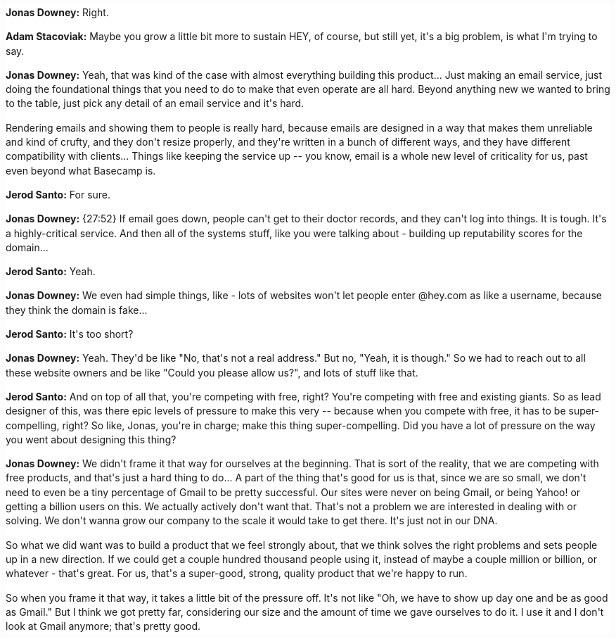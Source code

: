 **Jonas Downey:** Right.

**Adam Stacoviak:** Maybe you grow a little bit more to sustain HEY, of course, but still yet, it's a big problem, is what I'm trying to say.

**Jonas Downey:** Yeah, that was kind of the case with almost everything building this product... Just making an email service, just doing the foundational things that you need to do to make that even operate are all hard. Beyond anything new we wanted to bring to the table, just pick any detail of an email service and it's hard.

Rendering emails and showing them to people is really hard, because emails are designed in a way that makes them unreliable and kind of crufty, and they don't resize properly, and they're written in a bunch of different ways, and they have different compatibility with clients... Things like keeping the service up -- you know, email is a whole new level of criticality for us, past even beyond what Basecamp is.

**Jerod Santo:** For sure.

**Jonas Downey:** \{27:52\} If email goes down, people can't get to their doctor records, and they can't log into things. It is tough. It's a highly-critical service. And then all of the systems stuff, like you were talking about - building up reputability scores for the domain...

**Jerod Santo:** Yeah.

**Jonas Downey:** We even had simple things, like - lots of websites won't let people enter @hey.com as like a username, because they think the domain is fake...

**Jerod Santo:** It's too short?

**Jonas Downey:** Yeah. They'd be like "No, that's not a real address." But no, "Yeah, it is though." So we had to reach out to all these website owners and be like "Could you please allow us?", and lots of stuff like that.

**Jerod Santo:** And on top of all that, you're competing with free, right? You're competing with free and existing giants. So as lead designer of this, was there epic levels of pressure to make this very -- because when you compete with free, it has to be super-compelling, right? So like, Jonas, you're in charge; make this thing super-compelling. Did you have a lot of pressure on the way you went about designing this thing?

**Jonas Downey:** We didn't frame it that way for ourselves at the beginning. That is sort of the reality, that we are competing with free products, and that's just a hard thing to do... A part of the thing that's good for us is that, since we are so small, we don't need to even be a tiny percentage of Gmail to be pretty successful. Our sites were never on being Gmail, or being Yahoo! or getting a billion users on this. We actually actively don't want that. That's not a problem we are interested in dealing with or solving. We don't wanna grow our company to the scale it would take to get there. It's just not in our DNA.

So what we did want was to build a product that we feel strongly about, that we think solves the right problems and sets people up in a new direction. If we could get a couple hundred thousand people using it, instead of maybe a couple million or billion, or whatever - that's great. For us, that's a super-good, strong, quality product that we're happy to run.

So when you frame it that way, it takes a little bit of the pressure off. It's not like "Oh, we have to show up day one and be as good as Gmail." But I think we got pretty far, considering our size and the amount of time we gave ourselves to do it. I use it and I don't look at Gmail anymore; that's pretty good.
